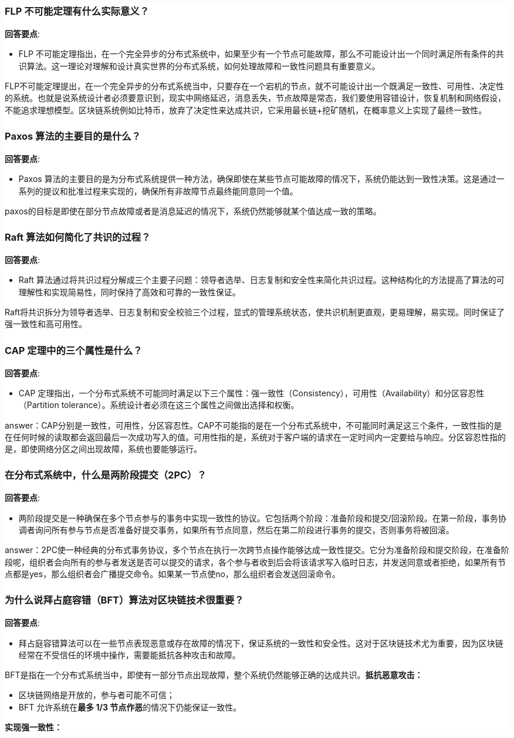 ### FLP 不可能定理有什么实际意义？

**回答要点**:

- FLP 不可能定理指出，在一个完全异步的分布式系统中，如果至少有一个节点可能故障，那么不可能设计出一个同时满足所有条件的共识算法。这一理论对理解和设计真实世界的分布式系统，如何处理故障和一致性问题具有重要意义。

FLP不可能定理提出，在一个完全异步的分布式系统当中，只要存在一个宕机的节点，就不可能设计出一个既满足一致性、可用性、决定性的系统。也就是说系统设计者必须要意识到，现实中网络延迟，消息丢失，节点故障是常态，我们要使用容错设计，恢复机制和网络假设，不能追求理想模型。区块链系统例如比特币，放弃了决定性来达成共识，它采用最长链+挖矿随机，在概率意义上实现了最终一致性。

### Paxos 算法的主要目的是什么？

**回答要点**:

- Paxos 算法的主要目的是为分布式系统提供一种方法，确保即使在某些节点可能故障的情况下，系统仍能达到一致性决策。这是通过一系列的提议和批准过程来实现的，确保所有非故障节点最终能同意同一个值。

paxos的目标是即使在部分节点故障或者是消息延迟的情况下，系统仍然能够就某个值达成一致的策略。

### Raft 算法如何简化了共识的过程？

**回答要点**:

- Raft 算法通过将共识过程分解成三个主要子问题：领导者选举、日志复制和安全性来简化共识过程。这种结构化的方法提高了算法的可理解性和实现简易性，同时保持了高效和可靠的一致性保证。

Raft将共识拆分为领导者选举、日志复制和安全校验三个过程，显式的管理系统状态，使共识机制更直观，更易理解，易实现。同时保证了强一致性和高可用性。

### CAP 定理中的三个属性是什么？

**回答要点**:

- CAP 定理指出，一个分布式系统不可能同时满足以下三个属性：强一致性（Consistency），可用性（Availability）和分区容忍性（Partition tolerance）。系统设计者必须在这三个属性之间做出选择和权衡。

answer：CAP分别是一致性，可用性，分区容忍性。CAP不可能指的是在一个分布式系统中，不可能同时满足这三个条件，一致性指的是在任何时候的读取都会返回最后一次成功写入的值。可用性指的是，系统对于客户端的请求在一定时间内一定要给与响应。分区容忍性指的是，即使网络分区之间出现故障，系统也要能够运行。

### 在分布式系统中，什么是两阶段提交（2PC）？

**回答要点**:

- 两阶段提交是一种确保在多个节点参与的事务中实现一致性的协议。它包括两个阶段：准备阶段和提交/回滚阶段。在第一阶段，事务协调者询问所有参与节点是否准备好提交事务，如果所有节点同意，然后在第二阶段进行事务的提交，否则事务将被回滚。

answer：2PC使一种经典的分布式事务协议，多个节点在执行一次跨节点操作能够达成一致性提交。它分为准备阶段和提交阶段，在准备阶段呢，组织者会向所有的参与者发送是否可以提交的请求，各个参与者收到后会将该请求写入临时日志，并发送同意或者拒绝，如果所有节点都是yes，那么组织者会广播提交命令。如果某一节点使no，那么组织者会发送回滚命令。

### 为什么说拜占庭容错（BFT）算法对区块链技术很重要？

**回答要点**:

- 拜占庭容错算法可以在一些节点表现恶意或存在故障的情况下，保证系统的一致性和安全性。这对于区块链技术尤为重要，因为区块链经常在不受信任的环境中操作，需要能抵抗各种攻击和故障。

BFT是指在一个分布式系统当中，即使有一部分节点出现故障，整个系统仍然能够正确的达成共识。**抵抗恶意攻击：**

- 区块链网络是开放的，参与者可能不可信；
- BFT 允许系统在**最多 1/3 节点作恶**的情况下仍能保证一致性。

**实现强一致性：**
